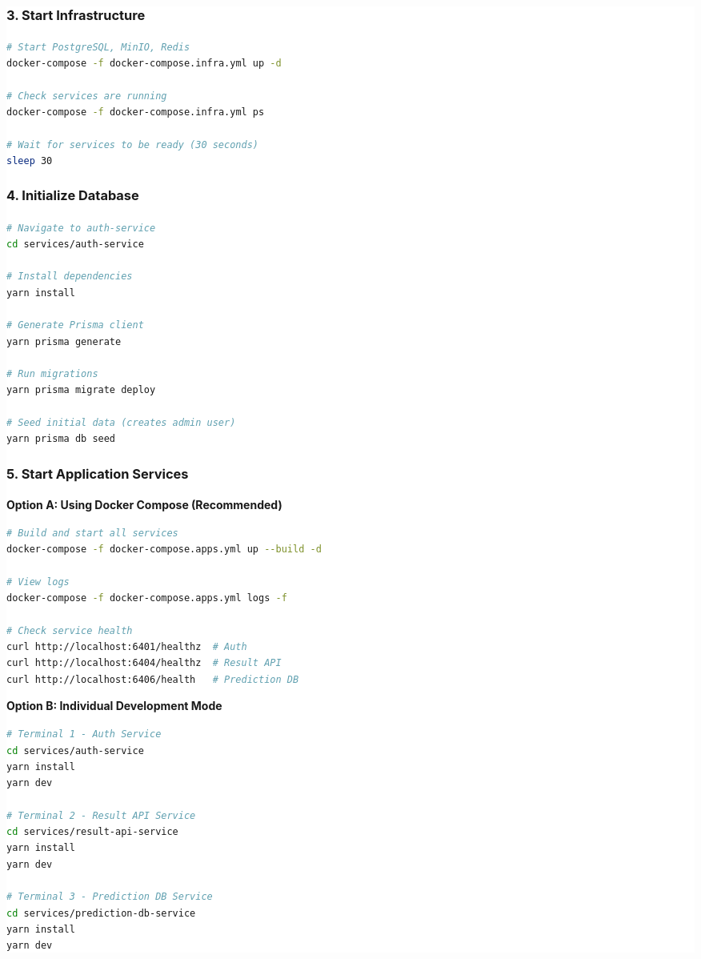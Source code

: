### 3. Start Infrastructure

```bash
# Start PostgreSQL, MinIO, Redis
docker-compose -f docker-compose.infra.yml up -d

# Check services are running
docker-compose -f docker-compose.infra.yml ps

# Wait for services to be ready (30 seconds)
sleep 30
```

### 4. Initialize Database

```bash
# Navigate to auth-service
cd services/auth-service

# Install dependencies
yarn install

# Generate Prisma client
yarn prisma generate

# Run migrations
yarn prisma migrate deploy

# Seed initial data (creates admin user)
yarn prisma db seed
```

### 5. Start Application Services

**Option A: Using Docker Compose (Recommended)**

```bash
# Build and start all services
docker-compose -f docker-compose.apps.yml up --build -d

# View logs
docker-compose -f docker-compose.apps.yml logs -f

# Check service health
curl http://localhost:6401/healthz  # Auth
curl http://localhost:6404/healthz  # Result API
curl http://localhost:6406/health   # Prediction DB
```

**Option B: Individual Development Mode**

```bash
# Terminal 1 - Auth Service
cd services/auth-service
yarn install
yarn dev

# Terminal 2 - Result API Service
cd services/result-api-service
yarn install
yarn dev

# Terminal 3 - Prediction DB Service
cd services/prediction-db-service
yarn install
yarn dev
```